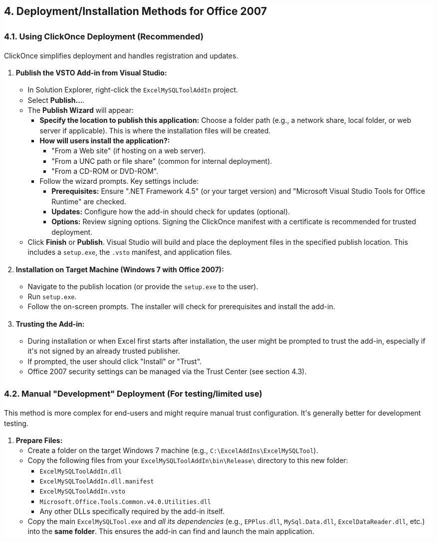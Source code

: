 ## 4. Deployment/Installation Methods for Office 2007

### 4.1. Using ClickOnce Deployment (Recommended)

ClickOnce simplifies deployment and handles registration and updates.

1.  **Publish the VSTO Add-in from Visual Studio:**
    *   In Solution Explorer, right-click the `ExcelMySQLToolAddIn` project.
    *   Select **Publish...**.
    *   The **Publish Wizard** will appear:
        *   **Specify the location to publish this application:** Choose a folder path (e.g., a network share, local folder, or web server if applicable). This is where the installation files will be created.
        *   **How will users install the application?:**
            *   "From a Web site" (if hosting on a web server).
            *   "From a UNC path or file share" (common for internal deployment).
            *   "From a CD-ROM or DVD-ROM".
        *   Follow the wizard prompts. Key settings include:
            *   **Prerequisites:** Ensure ".NET Framework 4.5" (or your target version) and "Microsoft Visual Studio Tools for Office Runtime" are checked.
            *   **Updates:** Configure how the add-in should check for updates (optional).
            *   **Options:** Review signing options. Signing the ClickOnce manifest with a certificate is recommended for trusted deployment.
    *   Click **Finish** or **Publish**. Visual Studio will build and place the deployment files in the specified publish location. This includes a `setup.exe`, the `.vsto` manifest, and application files.

2.  **Installation on Target Machine (Windows 7 with Office 2007):**
    *   Navigate to the publish location (or provide the `setup.exe` to the user).
    *   Run `setup.exe`.
    *   Follow the on-screen prompts. The installer will check for prerequisites and install the add-in.

3.  **Trusting the Add-in:**
    *   During installation or when Excel first starts after installation, the user might be prompted to trust the add-in, especially if it's not signed by an already trusted publisher.
    *   If prompted, the user should click "Install" or "Trust".
    *   Office 2007 security settings can be managed via the Trust Center (see section 4.3).

### 4.2. Manual "Development" Deployment (For testing/limited use)

This method is more complex for end-users and might require manual trust configuration. It's generally better for development testing.

1.  **Prepare Files:**
    *   Create a folder on the target Windows 7 machine (e.g., `C:\ExcelAddIns\ExcelMySQLTool`).
    *   Copy the following files from your `ExcelMySQLToolAddIn\bin\Release\` directory to this new folder:
        *   `ExcelMySQLToolAddIn.dll`
        *   `ExcelMySQLToolAddIn.dll.manifest`
        *   `ExcelMySQLToolAddIn.vsto`
        *   `Microsoft.Office.Tools.Common.v4.0.Utilities.dll`
        *   Any other DLLs specifically required by the add-in itself.
    *   Copy the main `ExcelMySQLTool.exe` and *all its dependencies* (e.g., `EPPlus.dll`, `MySql.Data.dll`, `ExcelDataReader.dll`, etc.) into the **same folder**. This ensures the add-in can find and launch the main application.
